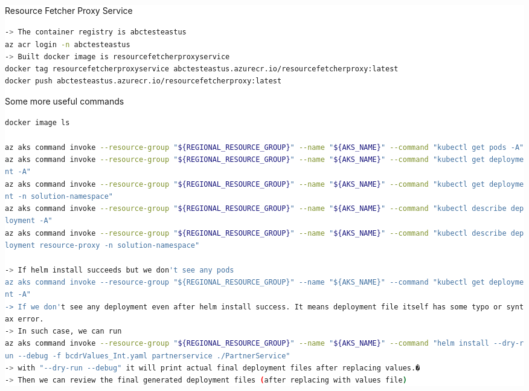 Resource Fetcher Proxy Service

```sh
-> The container registry is abctesteastus
az acr login -n abctesteastus
-> Built docker image is resourcefetcherproxyservice
docker tag resourcefetcherproxyservice abctesteastus.azurecr.io/resourcefetcherproxy:latest
docker push abctesteastus.azurecr.io/resourcefetcherproxy:latest
```

Some more useful commands

```sh
docker image ls

az aks command invoke --resource-group "${REGIONAL_RESOURCE_GROUP}" --name "${AKS_NAME}" --command "kubectl get pods -A"
az aks command invoke --resource-group "${REGIONAL_RESOURCE_GROUP}" --name "${AKS_NAME}" --command "kubectl get deployment -A"
az aks command invoke --resource-group "${REGIONAL_RESOURCE_GROUP}" --name "${AKS_NAME}" --command "kubectl get deployment -n solution-namespace"
az aks command invoke --resource-group "${REGIONAL_RESOURCE_GROUP}" --name "${AKS_NAME}" --command "kubectl describe deployment -A"
az aks command invoke --resource-group "${REGIONAL_RESOURCE_GROUP}" --name "${AKS_NAME}" --command "kubectl describe deployment resource-proxy -n solution-namespace"

-> If helm install succeeds but we don't see any pods
az aks command invoke --resource-group "${REGIONAL_RESOURCE_GROUP}" --name "${AKS_NAME}" --command "kubectl get deployment -A"
-> If we don't see any deployment even after helm install success. It means deployment file itself has some typo or syntax error.
-> In such case, we can run
az aks command invoke --resource-group "${REGIONAL_RESOURCE_GROUP}" --name "${AKS_NAME}" --command "helm install --dry-run --debug -f bcdrValues_Int.yaml partnerservice ./PartnerService"
-> with "--dry-run --debug" it will print actual final deployment files after replacing values.�
-> Then we can review the final generated deployment files (after replacing with values file)
```
